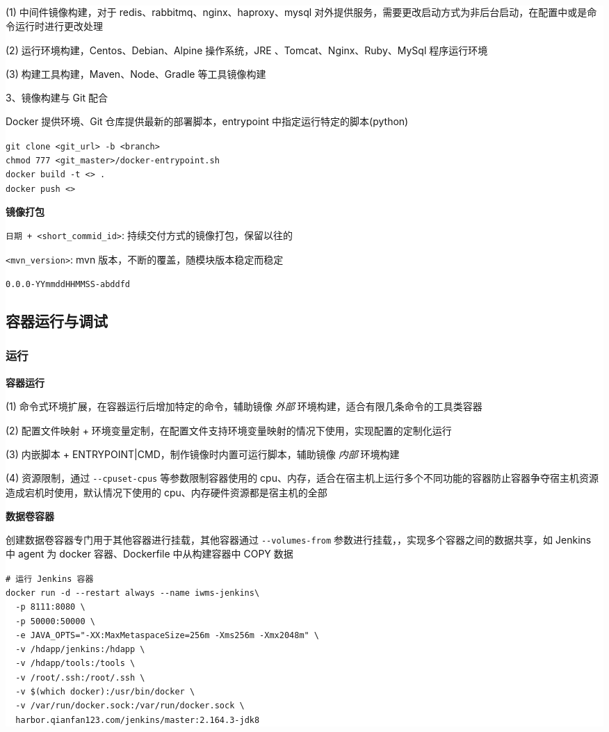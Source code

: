 (1) 中间件镜像构建，对于 redis、rabbitmq、nginx、haproxy、mysql 对外提供服务，需要更改启动方式为非后台启动，在配置中或是命令运行时进行更改处理 

(2) 运行环境构建，Centos、Debian、Alpine 操作系统，JRE 、Tomcat、Nginx、Ruby、MySql 程序运行环境

(3) 构建工具构建，Maven、Node、Gradle 等工具镜像构建



3、镜像构建与 Git 配合

Docker 提供环境、Git 仓库提供最新的部署脚本，entrypoint 中指定运行特定的脚本(python)

```shell
git clone <git_url> -b <branch>
chmod 777 <git_master>/docker-entrypoint.sh
docker build -t <> .
docker push <>
```





**镜像打包**

`日期 + <short_commid_id>`: 持续交付方式的镜像打包，保留以往的

`<mvn_version>`: mvn 版本，不断的覆盖，随模块版本稳定而稳定

```
0.0.0-YYmmddHHMMSS-abddfd
```



## 容器运行与调试

### 运行

**容器运行**

(1) 命令式环境扩展，在容器运行后增加特定的命令，辅助镜像 *外部*  环境构建，适合有限几条命令的工具类容器

(2) 配置文件映射 + 环境变量定制，在配置文件支持环境变量映射的情况下使用，实现配置的定制化运行

(3) 内嵌脚本 + ENTRYPOINT|CMD，制作镜像时内置可运行脚本，辅助镜像 *内部* 环境构建

(4) 资源限制，通过 `--cpuset-cpus` 等参数限制容器使用的 cpu、内存，适合在宿主机上运行多个不同功能的容器防止容器争夺宿主机资源造成宕机时使用，默认情况下使用的 cpu、内存硬件资源都是宿主机的全部



**数据卷容器**

创建数据卷容器专门用于其他容器进行挂载，其他容器通过 `--volumes-from` 参数进行挂载，，实现多个容器之间的数据共享，如 Jenkins 中 agent 为 docker 容器、Dockerfile 中从构建容器中 COPY 数据

```shell
# 运行 Jenkins 容器
docker run -d --restart always --name iwms-jenkins\
  -p 8111:8080 \
  -p 50000:50000 \
  -e JAVA_OPTS="-XX:MaxMetaspaceSize=256m -Xms256m -Xmx2048m" \
  -v /hdapp/jenkins:/hdapp \
  -v /hdapp/tools:/tools \
  -v /root/.ssh:/root/.ssh \
  -v $(which docker):/usr/bin/docker \
  -v /var/run/docker.sock:/var/run/docker.sock \
  harbor.qianfan123.com/jenkins/master:2.164.3-jdk8
```
